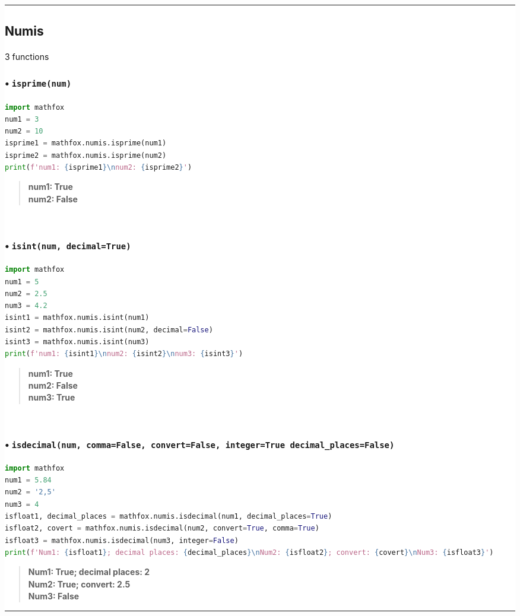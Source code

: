 
---

## Numis
3 functions

### • `isprime(num)`
```python
import mathfox
num1 = 3
num2 = 10
isprime1 = mathfox.numis.isprime(num1)
isprime2 = mathfox.numis.isprime(num2)
print(f'num1: {isprime1}\nnum2: {isprime2}')
```
> **num1: True** <br>
> **num2: False**

<br>

### • `isint(num, decimal=True)`
```python
import mathfox
num1 = 5
num2 = 2.5
num3 = 4.2
isint1 = mathfox.numis.isint(num1)
isint2 = mathfox.numis.isint(num2, decimal=False)
isint3 = mathfox.numis.isint(num3)
print(f'num1: {isint1}\nnum2: {isint2}\nnum3: {isint3}')
```
> **num1: True** <br>
> **num2: False** <br>
> **num3: True**

<br>

### • `isdecimal(num, comma=False, convert=False, integer=True decimal_places=False)`
```python
import mathfox
num1 = 5.84
num2 = '2,5'
num3 = 4
isfloat1, decimal_places = mathfox.numis.isdecimal(num1, decimal_places=True)
isfloat2, covert = mathfox.numis.isdecimal(num2, convert=True, comma=True)
isfloat3 = mathfox.numis.isdecimal(num3, integer=False)
print(f'Num1: {isfloat1}; decimal places: {decimal_places}\nNum2: {isfloat2}; convert: {covert}\nNum3: {isfloat3}')
```
> **Num1: True; decimal places: 2** <br>
> **Num2: True; convert: 2.5** <br>
> **Num3: False**

---